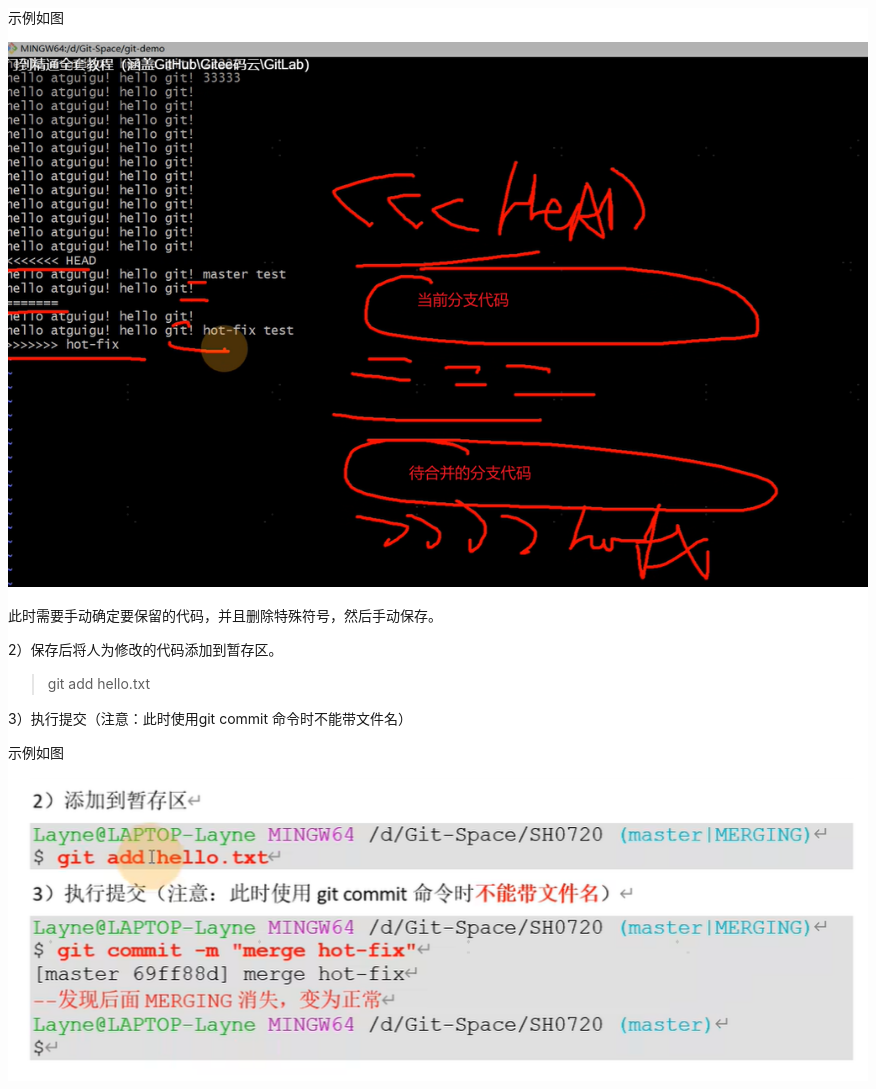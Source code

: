 示例如图<div align=center>![git-merge-conflict](./pic/20-merge-conflit.png)
<div align=left>
此时需要手动确定要保留的代码，并且删除特殊符号，然后手动保存。

2）保存后将人为修改的代码添加到暂存区。
> git add hello.txt

3）执行提交（注意：此时使用git commit 命令时不能带文件名）

示例如图<div align=center>![git-merge-change](./pic/21-merge-change.png)
<div align=left>

